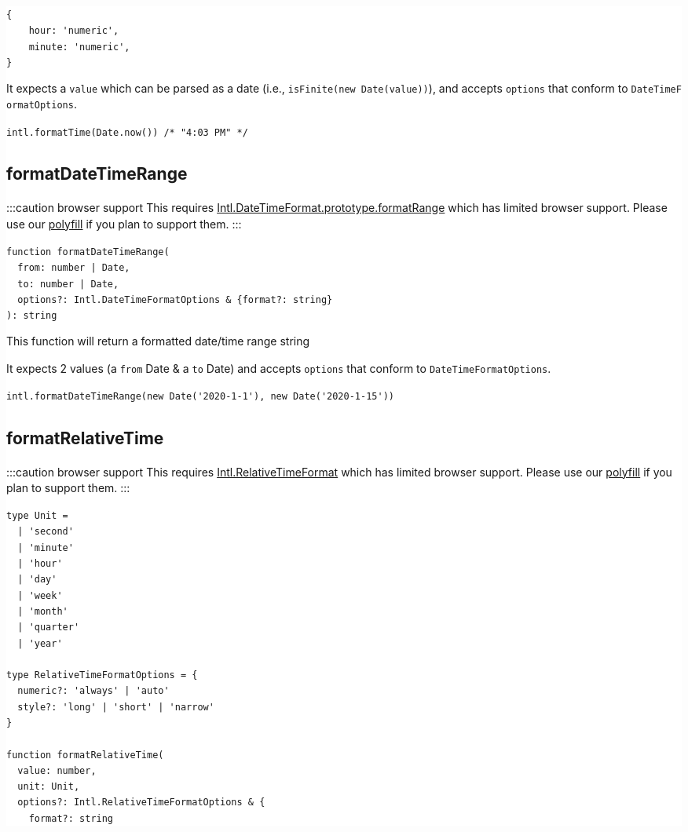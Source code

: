 ```tsx
{
    hour: 'numeric',
    minute: 'numeric',
}
```

It expects a `value` which can be parsed as a date (i.e., `isFinite(new Date(value))`), and accepts `options` that conform to `DateTimeFormatOptions`.

```tsx live
intl.formatTime(Date.now()) /* "4:03 PM" */
```

## formatDateTimeRange

:::caution browser support
This requires [Intl.DateTimeFormat.prototype.formatRange](https://developer.mozilla.org/en-US/docs/Web/JavaScript/Reference/Global_Objects/Intl/DateTimeFormat/formatRange) which has limited browser support. Please use our [polyfill](../polyfills/intl-datetimeformat.md) if you plan to support them.
:::

```tsx
function formatDateTimeRange(
  from: number | Date,
  to: number | Date,
  options?: Intl.DateTimeFormatOptions & {format?: string}
): string
```

This function will return a formatted date/time range string

It expects 2 values (a `from` Date & a `to` Date) and accepts `options` that conform to `DateTimeFormatOptions`.

```tsx live
intl.formatDateTimeRange(new Date('2020-1-1'), new Date('2020-1-15'))
```

## formatRelativeTime

:::caution browser support
This requires [Intl.RelativeTimeFormat](https://developer.mozilla.org/en-US/docs/Web/JavaScript/Reference/Global_Objects/Intl/RelativeTimeFormat) which has limited browser support. Please use our [polyfill](../polyfills/intl-relativetimeformat.md) if you plan to support them.
:::

```tsx
type Unit =
  | 'second'
  | 'minute'
  | 'hour'
  | 'day'
  | 'week'
  | 'month'
  | 'quarter'
  | 'year'

type RelativeTimeFormatOptions = {
  numeric?: 'always' | 'auto'
  style?: 'long' | 'short' | 'narrow'
}

function formatRelativeTime(
  value: number,
  unit: Unit,
  options?: Intl.RelativeTimeFormatOptions & {
    format?: string
```